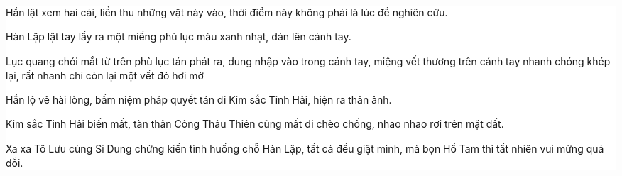 Hắn lật xem hai cái, liền thu những vật này vào, thời điểm này không phải là lúc để nghiên cứu.

Hàn Lập lật tay lấy ra một miếng phù lục màu xanh nhạt, dán lên cánh tay.

Lục quang chói mắt từ trên phù lục tán phát ra, dung nhập vào trong cánh tay, miệng vết thương trên cánh tay nhanh chóng khép lại, rất nhanh chỉ còn lại một vết đỏ hơi mờ

Hắn lộ vẻ hài lòng, bấm niệm pháp quyết tán đi Kim sắc Tinh Hải, hiện ra thân ảnh.

Kim sắc Tinh Hải biến mất, tàn thân Công Thâu Thiên cũng mất đi chèo chống, nhao nhao rơi trên mặt đất.

Xa xa Tô Lưu cùng Si Dung chứng kiến tình huống chỗ Hàn Lập, tất cả đều giật mình, mà bọn Hồ Tam thì tất nhiên vui mừng quá đỗi.
